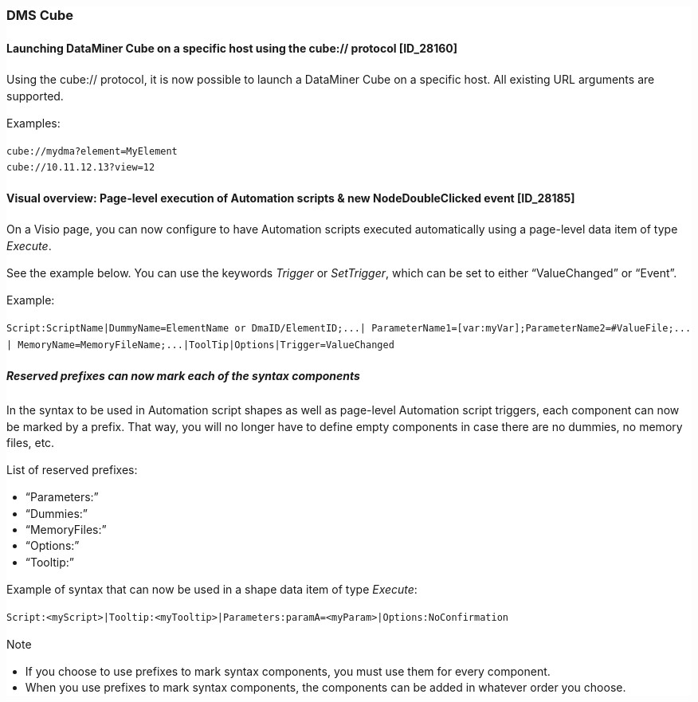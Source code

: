 ### DMS Cube

#### Launching DataMiner Cube on a specific host using the cube:// protocol \[ID_28160\]

Using the cube:// protocol, it is now possible to launch a DataMiner Cube on a specific host. All existing URL arguments are supported.

Examples:

```txt
cube://mydma?element=MyElement
cube://10.11.12.13?view=12
```

#### Visual overview: Page-level execution of Automation scripts & new NodeDoubleClicked event \[ID_28185\]

On a Visio page, you can now configure to have Automation scripts executed automatically using a page-level data item of type *Execute*.

See the example below. You can use the keywords *Trigger* or *SetTrigger*, which can be set to either “ValueChanged” or “Event”.

Example:

```txt
Script:ScriptName|DummyName=ElementName or DmaID/ElementID;...| ParameterName1=[var:myVar];ParameterName2=#ValueFile;...| MemoryName=MemoryFileName;...|ToolTip|Options|Trigger=ValueChanged
```

##### Reserved prefixes can now mark each of the syntax components

In the syntax to be used in Automation script shapes as well as page-level Automation script triggers, each component can now be marked by a prefix. That way, you will no longer have to define empty components in case there are no dummies, no memory files, etc.

List of reserved prefixes:

- “Parameters:”
- “Dummies:”
- “MemoryFiles:”
- “Options:”
- “Tooltip:”

Example of syntax that can now be used in a shape data item of type *Execute*:

```txt
Script:<myScript>|Tooltip:<myTooltip>|Parameters:paramA=<myParam>|Options:NoConfirmation
```

> [!NOTE]
>
> - If you choose to use prefixes to mark syntax components, you must use them for every component.
> - When you use prefixes to mark syntax components, the components can be added in whatever order you choose.
